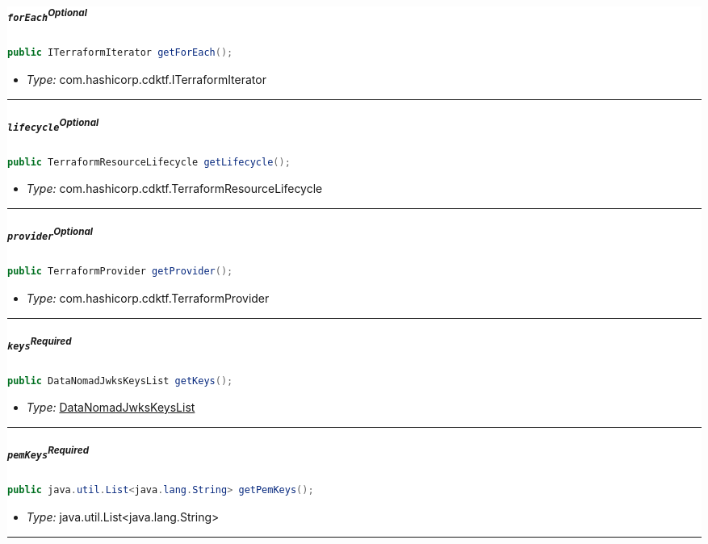 
##### `forEach`<sup>Optional</sup> <a name="forEach" id="@cdktf/provider-nomad.dataNomadJwks.DataNomadJwks.property.forEach"></a>

```java
public ITerraformIterator getForEach();
```

- *Type:* com.hashicorp.cdktf.ITerraformIterator

---

##### `lifecycle`<sup>Optional</sup> <a name="lifecycle" id="@cdktf/provider-nomad.dataNomadJwks.DataNomadJwks.property.lifecycle"></a>

```java
public TerraformResourceLifecycle getLifecycle();
```

- *Type:* com.hashicorp.cdktf.TerraformResourceLifecycle

---

##### `provider`<sup>Optional</sup> <a name="provider" id="@cdktf/provider-nomad.dataNomadJwks.DataNomadJwks.property.provider"></a>

```java
public TerraformProvider getProvider();
```

- *Type:* com.hashicorp.cdktf.TerraformProvider

---

##### `keys`<sup>Required</sup> <a name="keys" id="@cdktf/provider-nomad.dataNomadJwks.DataNomadJwks.property.keys"></a>

```java
public DataNomadJwksKeysList getKeys();
```

- *Type:* <a href="#@cdktf/provider-nomad.dataNomadJwks.DataNomadJwksKeysList">DataNomadJwksKeysList</a>

---

##### `pemKeys`<sup>Required</sup> <a name="pemKeys" id="@cdktf/provider-nomad.dataNomadJwks.DataNomadJwks.property.pemKeys"></a>

```java
public java.util.List<java.lang.String> getPemKeys();
```

- *Type:* java.util.List<java.lang.String>

---